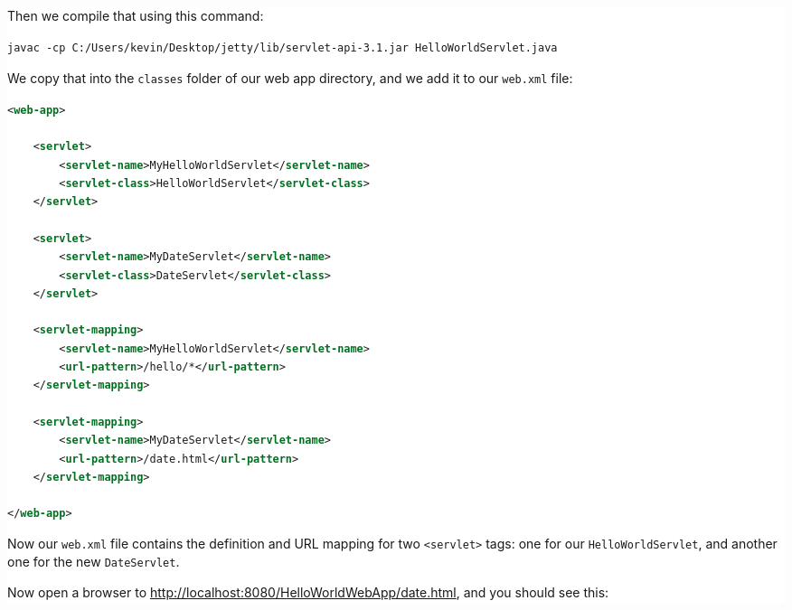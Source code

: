Then we compile that using this command:

```
javac -cp C:/Users/kevin/Desktop/jetty/lib/servlet-api-3.1.jar HelloWorldServlet.java
```

We copy that into the `classes` folder of our web app directory, and we add it to our `web.xml` file:

```xml
<web-app>

	<servlet>
		<servlet-name>MyHelloWorldServlet</servlet-name>
		<servlet-class>HelloWorldServlet</servlet-class>
	</servlet>

	<servlet>
		<servlet-name>MyDateServlet</servlet-name>
		<servlet-class>DateServlet</servlet-class>
	</servlet>
	
	<servlet-mapping>
		<servlet-name>MyHelloWorldServlet</servlet-name>
		<url-pattern>/hello/*</url-pattern>
	</servlet-mapping>
	
	<servlet-mapping>
		<servlet-name>MyDateServlet</servlet-name>
		<url-pattern>/date.html</url-pattern>
	</servlet-mapping>

</web-app>
```

Now our `web.xml` file contains the definition and URL mapping for two `<servlet>` tags: one for our `HelloWorldServlet`, and another one for the new `DateServlet`.

Now open a browser to [http://localhost:8080/HelloWorldWebApp/date.html](http://localhost:8080/HelloWorldWebApp/date.html), and you should see this:
